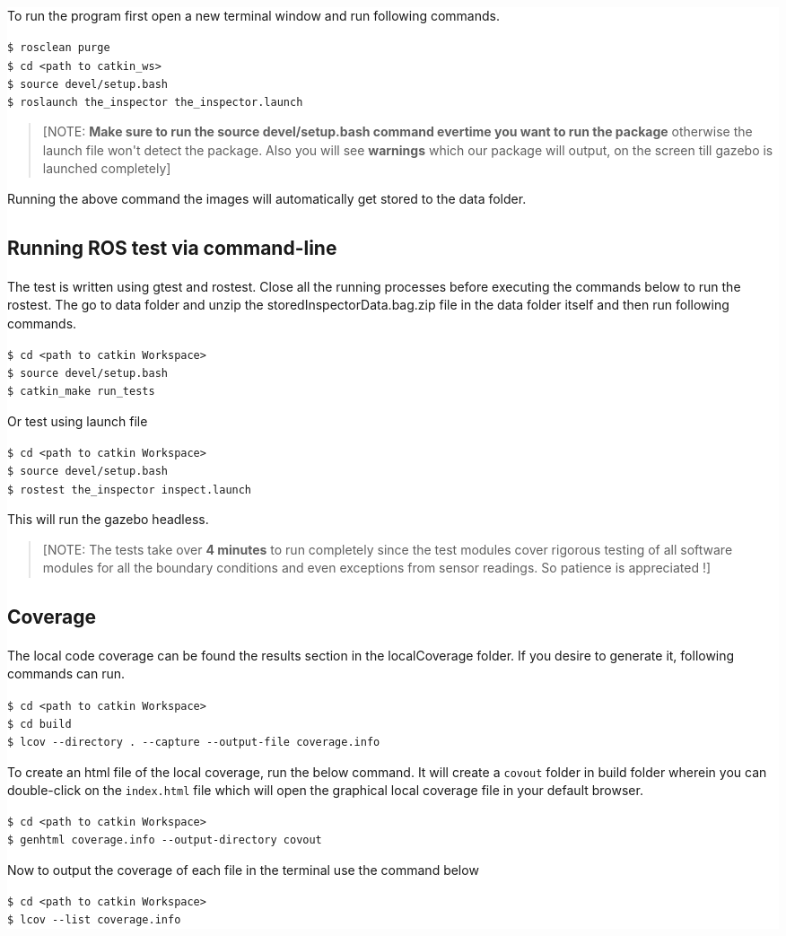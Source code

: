To run the program first open a new terminal window and run following commands.
```
$ rosclean purge
$ cd <path to catkin_ws>
$ source devel/setup.bash
$ roslaunch the_inspector the_inspector.launch
```
>[NOTE: **Make sure to run the source devel/setup.bash command evertime you want to run the package** otherwise the launch file won't detect the package. Also you will see **warnings** which our package will output, on the screen till gazebo is launched completely]

Running the above command the images will automatically get stored to the data folder.

## Running ROS test via command-line
The test is written using gtest and rostest. Close all the running processes before executing the commands below to run the rostest. The go to data folder and unzip the storedInspectorData.bag.zip file in the data folder itself and then run following commands.
```
$ cd <path to catkin Workspace>
$ source devel/setup.bash
$ catkin_make run_tests
```
Or test using launch file
```
$ cd <path to catkin Workspace>
$ source devel/setup.bash
$ rostest the_inspector inspect.launch
```
This will run the gazebo headless.

>[NOTE:  The tests take over **4 minutes** to run completely since the test modules cover rigorous testing of all software modules for all the boundary conditions and even exceptions from sensor readings. So patience is appreciated !]

## Coverage

The local code coverage can be found the results section in the localCoverage folder. If you desire to generate it, following commands can run.
```
$ cd <path to catkin Workspace>
$ cd build
$ lcov --directory . --capture --output-file coverage.info
```
To create an html file of the local coverage, run the below command. It will create a `covout` folder in build folder wherein you can double-click on the `index.html` file which will open the graphical local coverage file in your default browser.
```
$ cd <path to catkin Workspace>
$ genhtml coverage.info --output-directory covout
```
Now to output the coverage of each file in the terminal use the command below
```
$ cd <path to catkin Workspace>
$ lcov --list coverage.info
```
